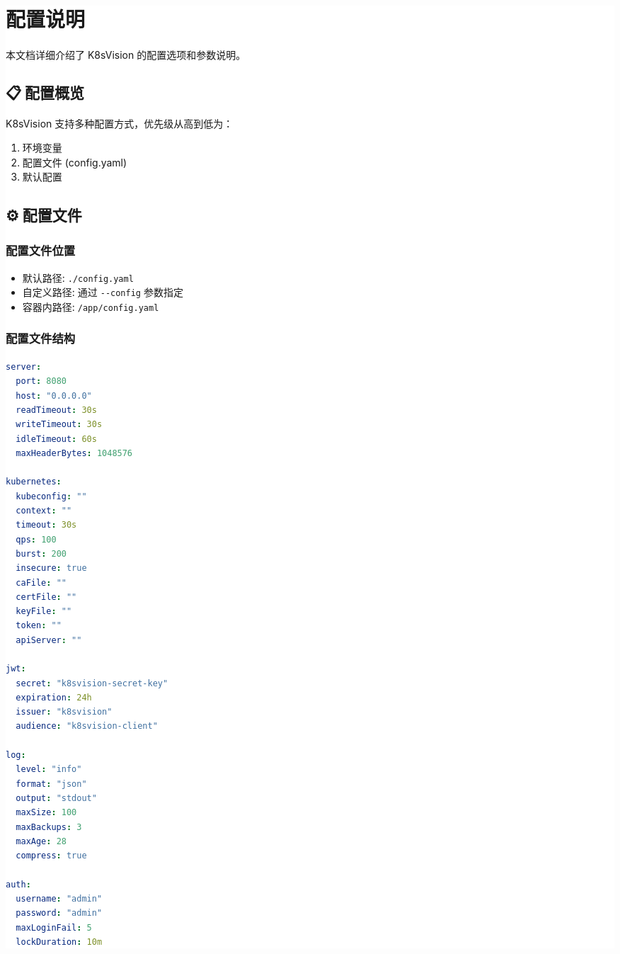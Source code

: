 # 配置说明

本文档详细介绍了 K8sVision 的配置选项和参数说明。

## 📋 配置概览

K8sVision 支持多种配置方式，优先级从高到低为：
1. 环境变量
2. 配置文件 (config.yaml)
3. 默认配置

## ⚙️ 配置文件

### 配置文件位置
- 默认路径: `./config.yaml`
- 自定义路径: 通过 `--config` 参数指定
- 容器内路径: `/app/config.yaml`

### 配置文件结构
```yaml
server:
  port: 8080
  host: "0.0.0.0"
  readTimeout: 30s
  writeTimeout: 30s
  idleTimeout: 60s
  maxHeaderBytes: 1048576

kubernetes:
  kubeconfig: ""
  context: ""
  timeout: 30s
  qps: 100
  burst: 200
  insecure: true
  caFile: ""
  certFile: ""
  keyFile: ""
  token: ""
  apiServer: ""

jwt:
  secret: "k8svision-secret-key"
  expiration: 24h
  issuer: "k8svision"
  audience: "k8svision-client"

log:
  level: "info"
  format: "json"
  output: "stdout"
  maxSize: 100
  maxBackups: 3
  maxAge: 28
  compress: true

auth:
  username: "admin"
  password: "admin"
  maxLoginFail: 5
  lockDuration: 10m
```